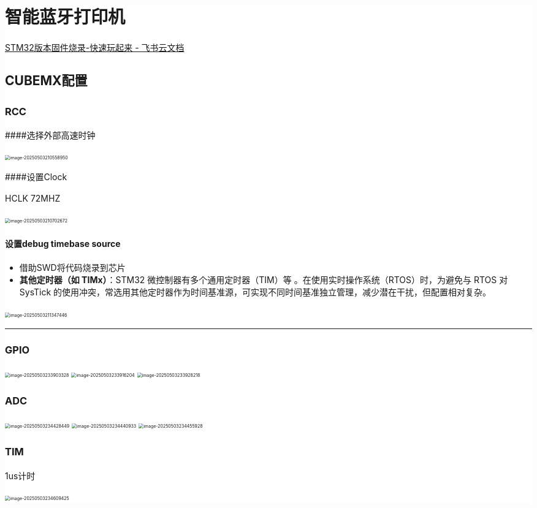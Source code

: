 # 智能蓝牙打印机

[‍‍‬‍‌‌﻿﻿‌﻿‍﻿‬‬‬⁠⁠‬﻿‬⁠⁠⁠STM32版本固件烧录-快速玩起来 - 飞书云文档](https://x509p6c8to.feishu.cn/docx/WW89dikVbok6oPxE1Kzco0yVnPg)

## CUBEMX配置

### RCC

####选择外部高速时钟

<img src="C:\Users\86178\Desktop\projec_qrs\智能蓝牙打印机\assets\image-20250503210558950.png" alt="image-20250503210558950" style="zoom:50%;" />

####设置Clock

HCLK 72MHZ

<img src="C:\Users\86178\Desktop\projec_qrs\智能蓝牙打印机\assets\image-20250503210702672.png" alt="image-20250503210702672" style="zoom:50%;" />

#### 设置debug timebase source

- 借助SWD将代码烧录到芯片
- **其他定时器（如 TIMx）**：STM32 微控制器有多个通用定时器（TIM）等 。在使用实时操作系统（RTOS）时，为避免与 RTOS 对 SysTick 的使用冲突，常选用其他定时器作为时间基准源，可实现不同时间基准独立管理，减少潜在干扰，但配置相对复杂。

<img src="C:\Users\86178\Desktop\projec_qrs\智能蓝牙打印机\assets\image-20250503211347446.png" alt="image-20250503211347446" style="zoom:50%;" />

----

### GPIO

<img src="C:\Users\86178\Desktop\projec_qrs\智能蓝牙打印机\assets\image-20250503233903328.png" alt="image-20250503233903328" style="zoom:50%;" />

<img src="C:\Users\86178\Desktop\projec_qrs\智能蓝牙打印机\assets\image-20250503233916204.png" alt="image-20250503233916204" style="zoom:50%;" />

<img src="C:\Users\86178\Desktop\projec_qrs\智能蓝牙打印机\assets\image-20250503233928218.png" alt="image-20250503233928218" style="zoom:50%;" />

### ADC

<img src="C:\Users\86178\Desktop\projec_qrs\智能蓝牙打印机\assets\image-20250503234428449.png" alt="image-20250503234428449" style="zoom:50%;" />

<img src="C:\Users\86178\Desktop\projec_qrs\智能蓝牙打印机\assets\image-20250503234440933.png" alt="image-20250503234440933" style="zoom:50%;" />

<img src="C:\Users\86178\Desktop\projec_qrs\智能蓝牙打印机\assets\image-20250503234455928.png" alt="image-20250503234455928" style="zoom:50%;" />

### TIM

1us计时

<img src="C:\Users\86178\Desktop\projec_qrs\智能蓝牙打印机\assets\image-20250503234609425.png" alt="image-20250503234609425" style="zoom:50%;" />
